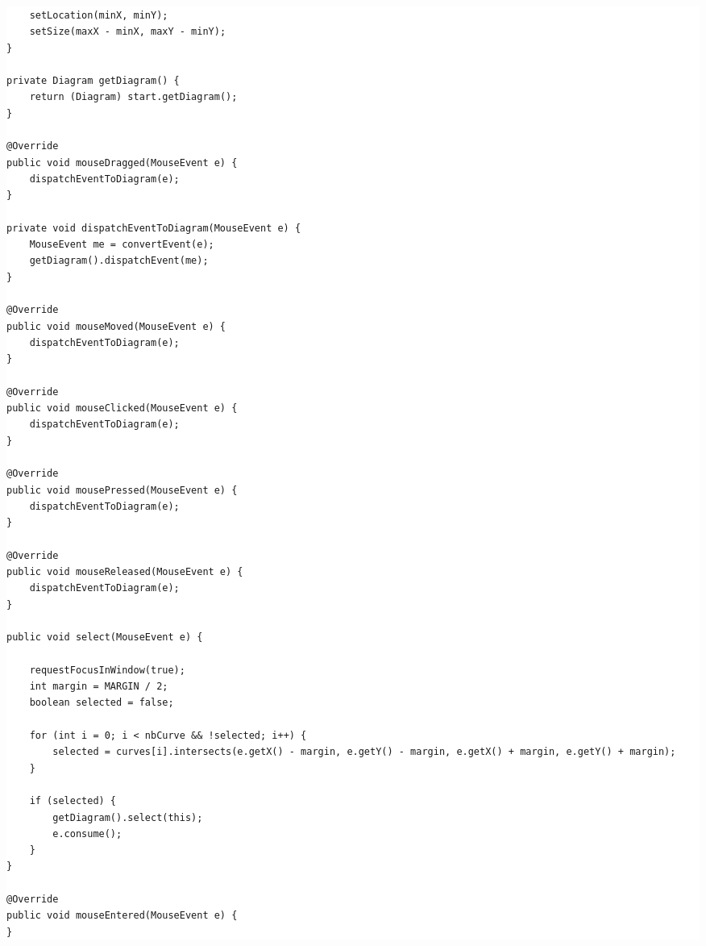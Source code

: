         setLocation(minX, minY);
        setSize(maxX - minX, maxY - minY);
    }

    private Diagram getDiagram() {
        return (Diagram) start.getDiagram();
    }

    @Override
    public void mouseDragged(MouseEvent e) {
        dispatchEventToDiagram(e);
    }

    private void dispatchEventToDiagram(MouseEvent e) {
        MouseEvent me = convertEvent(e);
        getDiagram().dispatchEvent(me);
    }

    @Override
    public void mouseMoved(MouseEvent e) {
        dispatchEventToDiagram(e);
    }

    @Override
    public void mouseClicked(MouseEvent e) {
        dispatchEventToDiagram(e);
    }

    @Override
    public void mousePressed(MouseEvent e) {
        dispatchEventToDiagram(e);
    }

    @Override
    public void mouseReleased(MouseEvent e) {
        dispatchEventToDiagram(e);
    }

    public void select(MouseEvent e) {

        requestFocusInWindow(true);
        int margin = MARGIN / 2;
        boolean selected = false;

        for (int i = 0; i < nbCurve && !selected; i++) {
            selected = curves[i].intersects(e.getX() - margin, e.getY() - margin, e.getX() + margin, e.getY() + margin);
        }

        if (selected) {
            getDiagram().select(this);
            e.consume();
        }
    }

    @Override
    public void mouseEntered(MouseEvent e) {
    }
